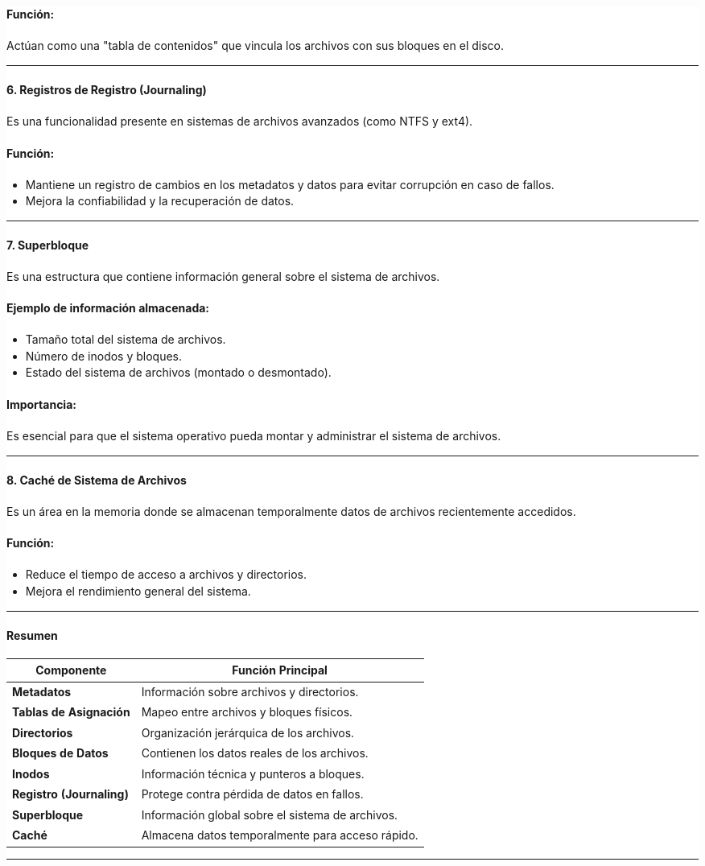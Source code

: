 #### Función:
Actúan como una "tabla de contenidos" que vincula los archivos con sus bloques en el disco.

---

#### 6. **Registros de Registro (Journaling)**
Es una funcionalidad presente en sistemas de archivos avanzados (como NTFS y ext4).

#### Función:
- Mantiene un registro de cambios en los metadatos y datos para evitar corrupción en caso de fallos.
- Mejora la confiabilidad y la recuperación de datos.

---

#### 7. **Superbloque**
Es una estructura que contiene información general sobre el sistema de archivos.

#### Ejemplo de información almacenada:
- Tamaño total del sistema de archivos.
- Número de inodos y bloques.
- Estado del sistema de archivos (montado o desmontado).

#### Importancia:
Es esencial para que el sistema operativo pueda montar y administrar el sistema de archivos.

---

#### 8. **Caché de Sistema de Archivos**
Es un área en la memoria donde se almacenan temporalmente datos de archivos recientemente accedidos.

#### Función:
- Reduce el tiempo de acceso a archivos y directorios.
- Mejora el rendimiento general del sistema.

---

#### Resumen
| **Componente**         | **Función Principal**                                      |
|-------------------------|-----------------------------------------------------------|
| **Metadatos**           | Información sobre archivos y directorios.                 |
| **Tablas de Asignación**| Mapeo entre archivos y bloques físicos.                   |
| **Directorios**         | Organización jerárquica de los archivos.                  |
| **Bloques de Datos**    | Contienen los datos reales de los archivos.               |
| **Inodos**              | Información técnica y punteros a bloques.                |
| **Registro (Journaling)**| Protege contra pérdida de datos en fallos.               |
| **Superbloque**         | Información global sobre el sistema de archivos.          |
| **Caché**               | Almacena datos temporalmente para acceso rápido.          |

---